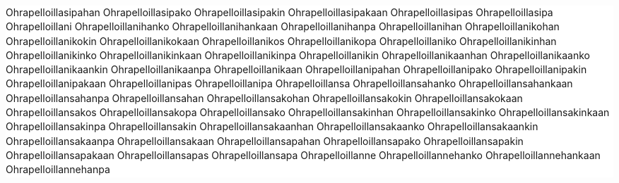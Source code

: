 Ohrapelloillasipahan
Ohrapelloillasipako
Ohrapelloillasipakin
Ohrapelloillasipakaan
Ohrapelloillasipas
Ohrapelloillasipa
Ohrapelloillani
Ohrapelloillanihanko
Ohrapelloillanihankaan
Ohrapelloillanihanpa
Ohrapelloillanihan
Ohrapelloillanikohan
Ohrapelloillanikokin
Ohrapelloillanikokaan
Ohrapelloillanikos
Ohrapelloillanikopa
Ohrapelloillaniko
Ohrapelloillanikinhan
Ohrapelloillanikinko
Ohrapelloillanikinkaan
Ohrapelloillanikinpa
Ohrapelloillanikin
Ohrapelloillanikaanhan
Ohrapelloillanikaanko
Ohrapelloillanikaankin
Ohrapelloillanikaanpa
Ohrapelloillanikaan
Ohrapelloillanipahan
Ohrapelloillanipako
Ohrapelloillanipakin
Ohrapelloillanipakaan
Ohrapelloillanipas
Ohrapelloillanipa
Ohrapelloillansa
Ohrapelloillansahanko
Ohrapelloillansahankaan
Ohrapelloillansahanpa
Ohrapelloillansahan
Ohrapelloillansakohan
Ohrapelloillansakokin
Ohrapelloillansakokaan
Ohrapelloillansakos
Ohrapelloillansakopa
Ohrapelloillansako
Ohrapelloillansakinhan
Ohrapelloillansakinko
Ohrapelloillansakinkaan
Ohrapelloillansakinpa
Ohrapelloillansakin
Ohrapelloillansakaanhan
Ohrapelloillansakaanko
Ohrapelloillansakaankin
Ohrapelloillansakaanpa
Ohrapelloillansakaan
Ohrapelloillansapahan
Ohrapelloillansapako
Ohrapelloillansapakin
Ohrapelloillansapakaan
Ohrapelloillansapas
Ohrapelloillansapa
Ohrapelloillanne
Ohrapelloillannehanko
Ohrapelloillannehankaan
Ohrapelloillannehanpa